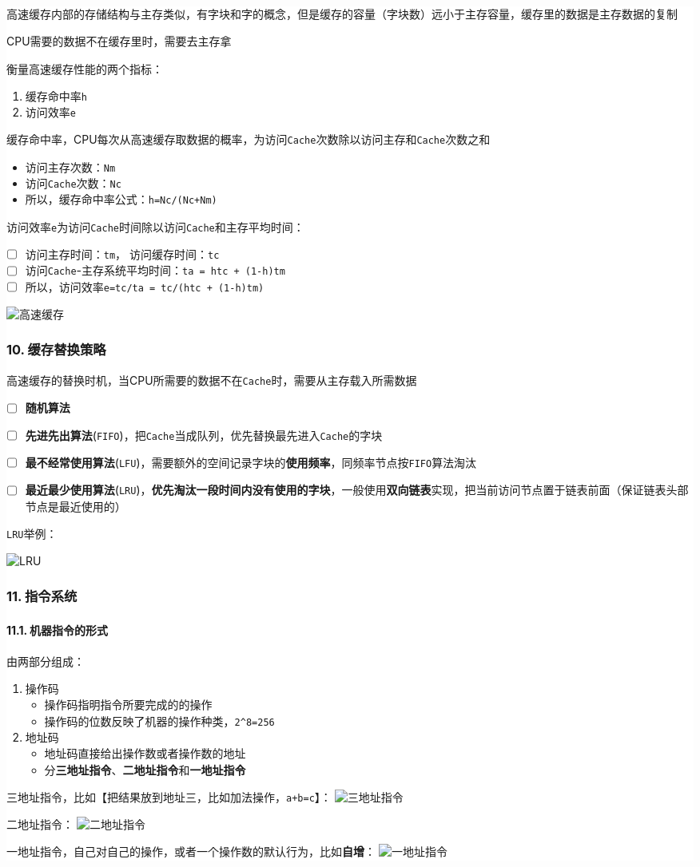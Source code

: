 高速缓存内部的存储结构与主存类似，有字块和字的概念，但是缓存的容量（字块数）远小于主存容量，缓存里的数据是主存数据的复制


CPU需要的数据不在缓存里时，需要去主存拿


衡量高速缓存性能的两个指标：
1. 缓存命中率`h`
2. 访问效率`e`


缓存命中率，CPU每次从高速缓存取数据的概率，为访问`Cache`次数除以访问主存和`Cache`次数之和
- 访问主存次数：`Nm`
- 访问`Cache`次数：`Nc`
- 所以，缓存命中率公式：`h=Nc/(Nc+Nm)`


访问效率`e`为访问`Cache`时间除以访问`Cache`和主存平均时间：
- [ ] 访问主存时间：`tm`， 访问缓存时间：`tc`
- [ ] 访问`Cache`-主存系统平均时间：`ta = htc + (1-h)tm`
- [ ] 所以，访问效率`e=tc/ta = tc/(htc + (1-h)tm)`

![高速缓存](/imgs/computer_cache_example.png)


### 10. 缓存替换策略
高速缓存的替换时机，当CPU所需要的数据不在`Cache`时，需要从主存载入所需数据

- [ ] **随机算法**
- [ ] **先进先出算法**(`FIFO`)，把`Cache`当成队列，优先替换最先进入`Cache`的字块
- [ ] **最不经常使用算法**(`LFU`)，需要额外的空间记录字块的**使用频率**，同频率节点按`FIFO`算法淘汰
- [ ] **最近最少使用算法**(`LRU`)，**优先淘汰一段时间内没有使用的字块**，一般使用**双向链表**实现，把当前访问节点置于链表前面（保证链表头部节点是最近使用的）


`LRU`举例：

![LRU](/imgs/computer_LRU_example.png)


### 11. 指令系统
#### 11.1. 机器指令的形式
由两部分组成：
1. 操作码
    - 操作码指明指令所要完成的的操作
    - 操作码的位数反映了机器的操作种类，`2^8=256`
2. 地址码
   - 地址码直接给出操作数或者操作数的地址
   - 分**三地址指令**、**二地址指令**和**一地址指令**

三地址指令，比如【把结果放到地址三，比如加法操作，`a+b=c`】：
![三地址指令](/imgs/computer_command_three.png)

二地址指令：
![二地址指令](/imgs/computer_command_two.png)

一地址指令，自己对自己的操作，或者一个操作数的默认行为，比如**自增**：
![一地址指令](/imgs/computer_command_one.png)
